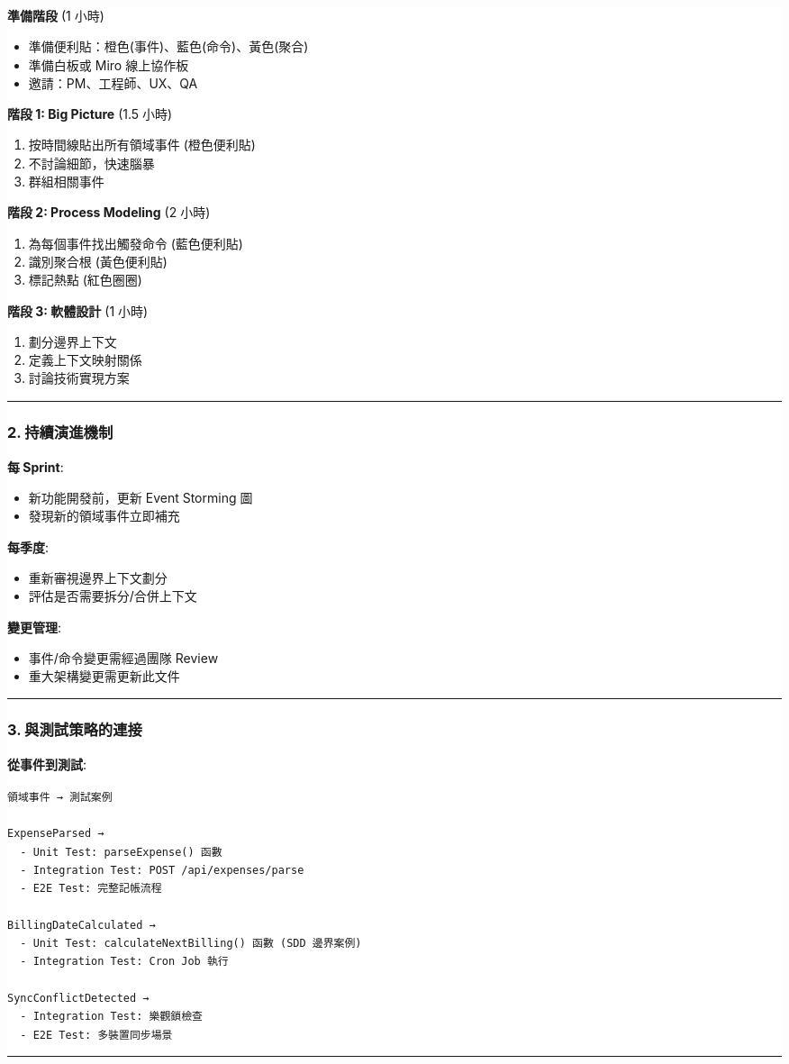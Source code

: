 **準備階段** (1 小時)
- 準備便利貼：橙色(事件)、藍色(命令)、黃色(聚合)
- 準備白板或 Miro 線上協作板
- 邀請：PM、工程師、UX、QA

**階段 1: Big Picture** (1.5 小時)
1. 按時間線貼出所有領域事件 (橙色便利貼)
2. 不討論細節，快速腦暴
3. 群組相關事件

**階段 2: Process Modeling** (2 小時)
1. 為每個事件找出觸發命令 (藍色便利貼)
2. 識別聚合根 (黃色便利貼)
3. 標記熱點 (紅色圈圈)

**階段 3: 軟體設計** (1 小時)
1. 劃分邊界上下文
2. 定義上下文映射關係
3. 討論技術實現方案

---

### 2. 持續演進機制

**每 Sprint**:
- 新功能開發前，更新 Event Storming 圖
- 發現新的領域事件立即補充

**每季度**:
- 重新審視邊界上下文劃分
- 評估是否需要拆分/合併上下文

**變更管理**:
- 事件/命令變更需經過團隊 Review
- 重大架構變更需更新此文件

---

### 3. 與測試策略的連接

**從事件到測試**:

```
領域事件 → 測試案例

ExpenseParsed →
  - Unit Test: parseExpense() 函數
  - Integration Test: POST /api/expenses/parse
  - E2E Test: 完整記帳流程

BillingDateCalculated →
  - Unit Test: calculateNextBilling() 函數 (SDD 邊界案例)
  - Integration Test: Cron Job 執行

SyncConflictDetected →
  - Integration Test: 樂觀鎖檢查
  - E2E Test: 多裝置同步場景
```

---